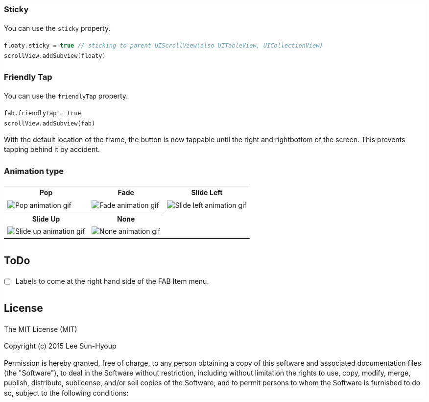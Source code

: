 

### Sticky
You can use the `sticky` property.
```swift
floaty.sticky = true // sticking to parent UIScrollView(also UITableView, UICollectionView)
scrollView.addSubview(floaty)
```

### Friendly Tap
You can use the `friendlyTap` property.
```swifty
fab.friendlyTap = true
scrollView.addSubview(fab)
```
With the default location of the frame, the button is now tappable until the right and rightbottom of the screen. This prevents tapping behind it by accident.

### Animation type
<table>
<tr>
<th>Pop</th><th>Fade</th><th>Slide Left</th>
</tr>
<tr>
<td><img src="https://github.com/kciter/Floaty/raw/master/Images/preview.gif" width='187' alt="Pop animation gif"></td>
<td><img src="https://github.com/kciter/Floaty/raw/master/Images/fade_ani.gif" width='187' alt="Fade animation gif"></td>
<td><img src="https://github.com/kciter/Floaty/raw/master/Images/slideleft_ani.gif" width='187' alt="Slide left animation gif"></td>
</tr>
<tr>
<th>Slide Up</th><th>None</th>
</tr>
<tr>
<td><img src="https://github.com/kciter/Floaty/raw/master/Images/slideup_ani.gif" width='187' alt="Slide up animation gif"></td>
<td><img src="https://github.com/kciter/Floaty/raw/master/Images/none_ani.gif" width='187' alt="None animation gif"></td>
</tr>
</table>

## ToDo
* [ ] Labels to come at the right hand side of the FAB Item menu.

## License
The MIT License (MIT)

Copyright (c) 2015 Lee Sun-Hyoup

Permission is hereby granted, free of charge, to any person obtaining a copy
of this software and associated documentation files (the "Software"), to deal
in the Software without restriction, including without limitation the rights
to use, copy, modify, merge, publish, distribute, sublicense, and/or sell
copies of the Software, and to permit persons to whom the Software is
furnished to do so, subject to the following conditions:
